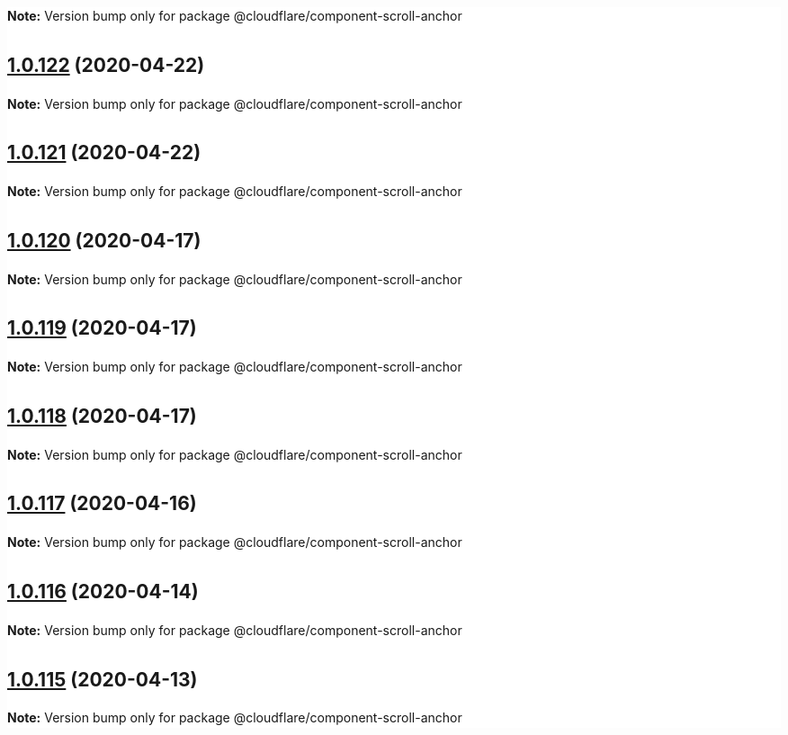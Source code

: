 **Note:** Version bump only for package @cloudflare/component-scroll-anchor

## [1.0.122](http://stash.cfops.it:7999/fe/stratus/compare/@cloudflare/component-scroll-anchor@1.0.121...@cloudflare/component-scroll-anchor@1.0.122) (2020-04-22)

**Note:** Version bump only for package @cloudflare/component-scroll-anchor

## [1.0.121](http://stash.cfops.it:7999/fe/stratus/compare/@cloudflare/component-scroll-anchor@1.0.120...@cloudflare/component-scroll-anchor@1.0.121) (2020-04-22)

**Note:** Version bump only for package @cloudflare/component-scroll-anchor

## [1.0.120](http://stash.cfops.it:7999/fe/stratus/compare/@cloudflare/component-scroll-anchor@1.0.119...@cloudflare/component-scroll-anchor@1.0.120) (2020-04-17)

**Note:** Version bump only for package @cloudflare/component-scroll-anchor

## [1.0.119](http://stash.cfops.it:7999/fe/stratus/compare/@cloudflare/component-scroll-anchor@1.0.118...@cloudflare/component-scroll-anchor@1.0.119) (2020-04-17)

**Note:** Version bump only for package @cloudflare/component-scroll-anchor

## [1.0.118](http://stash.cfops.it:7999/fe/stratus/compare/@cloudflare/component-scroll-anchor@1.0.117...@cloudflare/component-scroll-anchor@1.0.118) (2020-04-17)

**Note:** Version bump only for package @cloudflare/component-scroll-anchor

## [1.0.117](http://stash.cfops.it:7999/fe/stratus/compare/@cloudflare/component-scroll-anchor@1.0.116...@cloudflare/component-scroll-anchor@1.0.117) (2020-04-16)

**Note:** Version bump only for package @cloudflare/component-scroll-anchor

## [1.0.116](http://stash.cfops.it:7999/fe/stratus/compare/@cloudflare/component-scroll-anchor@1.0.115...@cloudflare/component-scroll-anchor@1.0.116) (2020-04-14)

**Note:** Version bump only for package @cloudflare/component-scroll-anchor

## [1.0.115](http://stash.cfops.it:7999/fe/stratus/compare/@cloudflare/component-scroll-anchor@1.0.114...@cloudflare/component-scroll-anchor@1.0.115) (2020-04-13)

**Note:** Version bump only for package @cloudflare/component-scroll-anchor

